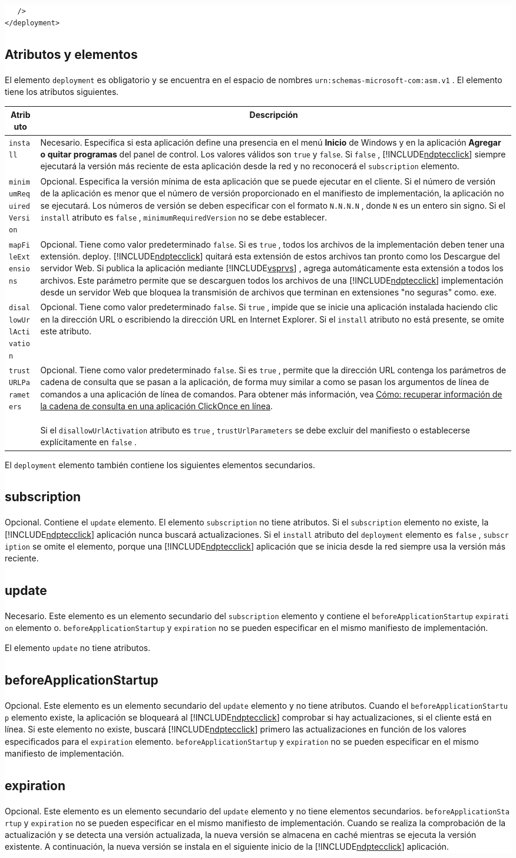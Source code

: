 ```  
   />   
</deployment>  
```  
  
## <a name="elements-and-attributes"></a>Atributos y elementos  
 El elemento `deployment` es obligatorio y se encuentra en el espacio de nombres `urn:schemas-microsoft-com:asm.v1` . El elemento tiene los atributos siguientes.  
  
|Atributo|Descripción|  
|---------------|-----------------|  
|`install`|Necesario. Especifica si esta aplicación define una presencia en el menú **Inicio** de Windows y en la aplicación **Agregar o quitar programas** del panel de control. Los valores válidos son `true` y `false`. Si `false` , [!INCLUDE[ndptecclick](../includes/ndptecclick-md.md)] siempre ejecutará la versión más reciente de esta aplicación desde la red y no reconocerá el `subscription` elemento.|  
|`minimumRequiredVersion`|Opcional. Especifica la versión mínima de esta aplicación que se puede ejecutar en el cliente. Si el número de versión de la aplicación es menor que el número de versión proporcionado en el manifiesto de implementación, la aplicación no se ejecutará. Los números de versión se deben especificar con el formato `N.N.N.N` , donde `N` es un entero sin signo. Si el `install` atributo es `false` , `minimumRequiredVersion` no se debe establecer.|  
|`mapFileExtensions`|Opcional. Tiene como valor predeterminado `false`. Si es `true` , todos los archivos de la implementación deben tener una extensión. deploy. [!INCLUDE[ndptecclick](../includes/ndptecclick-md.md)] quitará esta extensión de estos archivos tan pronto como los Descargue del servidor Web. Si publica la aplicación mediante [!INCLUDE[vsprvs](../includes/vsprvs-md.md)] , agrega automáticamente esta extensión a todos los archivos. Este parámetro permite que se descarguen todos los archivos de una [!INCLUDE[ndptecclick](../includes/ndptecclick-md.md)] implementación desde un servidor Web que bloquea la transmisión de archivos que terminan en extensiones "no seguras" como. exe.|  
|`disallowUrlActivation`|Opcional. Tiene como valor predeterminado `false`. Si `true` , impide que se inicie una aplicación instalada haciendo clic en la dirección URL o escribiendo la dirección URL en Internet Explorer. Si el `install` atributo no está presente, se omite este atributo.|  
|`trustURLParameters`|Opcional. Tiene como valor predeterminado `false`. Si es `true` , permite que la dirección URL contenga los parámetros de cadena de consulta que se pasan a la aplicación, de forma muy similar a como se pasan los argumentos de línea de comandos a una aplicación de línea de comandos. Para obtener más información, vea [Cómo: recuperar información de la cadena de consulta en una aplicación ClickOnce en línea](../deployment/how-to-retrieve-query-string-information-in-an-online-clickonce-application.md).<br /><br /> Si el `disallowUrlActivation` atributo es `true` , `trustUrlParameters` se debe excluir del manifiesto o establecerse explícitamente en `false` .|  
  
 El `deployment` elemento también contiene los siguientes elementos secundarios.  
  
## <a name="subscription"></a>subscription  
 Opcional. Contiene el `update` elemento. El elemento `subscription` no tiene atributos. Si el `subscription` elemento no existe, la [!INCLUDE[ndptecclick](../includes/ndptecclick-md.md)] aplicación nunca buscará actualizaciones. Si el `install` atributo del `deployment` elemento es `false` , `subscription` se omite el elemento, porque una [!INCLUDE[ndptecclick](../includes/ndptecclick-md.md)] aplicación que se inicia desde la red siempre usa la versión más reciente.  
  
## <a name="update"></a>update  
 Necesario. Este elemento es un elemento secundario del `subscription` elemento y contiene el `beforeApplicationStartup` `expiration` elemento o. `beforeApplicationStartup` y `expiration` no se pueden especificar en el mismo manifiesto de implementación.  
  
 El elemento `update` no tiene atributos.  
  
## <a name="beforeapplicationstartup"></a>beforeApplicationStartup  
 Opcional. Este elemento es un elemento secundario del `update` elemento y no tiene atributos. Cuando el `beforeApplicationStartup` elemento existe, la aplicación se bloqueará al [!INCLUDE[ndptecclick](../includes/ndptecclick-md.md)] comprobar si hay actualizaciones, si el cliente está en línea. Si este elemento no existe, buscará [!INCLUDE[ndptecclick](../includes/ndptecclick-md.md)] primero las actualizaciones en función de los valores especificados para el `expiration` elemento. `beforeApplicationStartup` y `expiration` no se pueden especificar en el mismo manifiesto de implementación.  
  
## <a name="expiration"></a>expiration  
 Opcional. Este elemento es un elemento secundario del `update` elemento y no tiene elementos secundarios. `beforeApplicationStartup` y `expiration` no se pueden especificar en el mismo manifiesto de implementación. Cuando se realiza la comprobación de la actualización y se detecta una versión actualizada, la nueva versión se almacena en caché mientras se ejecuta la versión existente. A continuación, la nueva versión se instala en el siguiente inicio de la [!INCLUDE[ndptecclick](../includes/ndptecclick-md.md)] aplicación.  
  